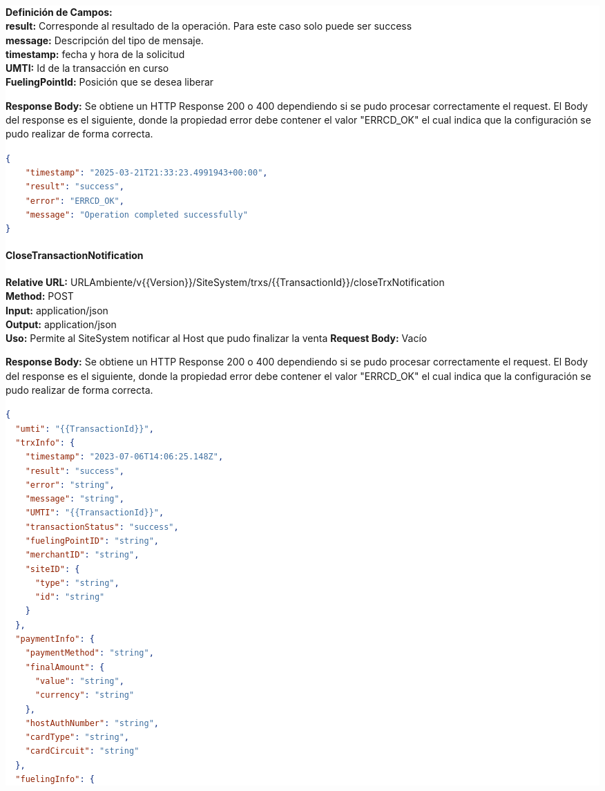 <b>Definición de Campos:</b> </br>
<b>result:</b> Corresponde al resultado de la operación. Para este caso solo puede ser success</br>
<b>message:</b>  Descripción del tipo de mensaje.</br>
<b>timestamp:</b> fecha y hora de la solicitud</br>
<b>UMTI:</b> Id de la transacción en curso</br>
<b>FuelingPointId:</b> Posición que se desea liberar</br>


<b>Response Body:</b>
Se obtiene un HTTP Response 200 o 400 dependiendo si se pudo procesar correctamente el request. 
El Body del response es el siguiente, donde la propiedad error debe contener el valor "ERRCD_OK" el cual indica que la configuración se pudo realizar de forma correcta.

```json
{
    "timestamp": "2025-03-21T21:33:23.4991943+00:00",
    "result": "success",
    "error": "ERRCD_OK",
    "message": "Operation completed successfully"
}
```


#### CloseTransactionNotification

<b>Relative URL:</b> URLAmbiente/v{{Version}}/SiteSystem/trxs/{{TransactionId}}/closeTrxNotification</br>
<b>Method:</b> POST </br>
<b>Input:</b> application/json </br>
<b>Output:</b> application/json </br>
<b>Uso:</b> Permite al SiteSystem notificar al Host que pudo finalizar la venta
<b>Request Body:</b>
Vacío

<b>Response Body:</b>
Se obtiene un HTTP Response 200 o 400 dependiendo si se pudo procesar correctamente el request. 
El Body del response es el siguiente, donde la propiedad error debe contener el valor "ERRCD_OK" el cual indica que la configuración se pudo realizar de forma correcta.

```json
{
  "umti": "{{TransactionId}}",
  "trxInfo": {
    "timestamp": "2023-07-06T14:06:25.148Z",
    "result": "success",
    "error": "string",
    "message": "string",
    "UMTI": "{{TransactionId}}",
    "transactionStatus": "success",
    "fuelingPointID": "string",
    "merchantID": "string",
    "siteID": {
      "type": "string",
      "id": "string"
    }
  },
  "paymentInfo": {
    "paymentMethod": "string",
    "finalAmount": {
      "value": "string",
      "currency": "string"
    },
    "hostAuthNumber": "string",
    "cardType": "string",
    "cardCircuit": "string"
  },
  "fuelingInfo": {
```